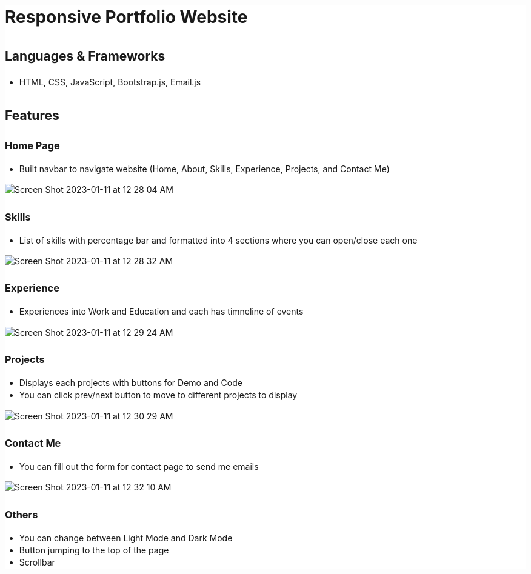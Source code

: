 # Responsive Portfolio Website

## Languages & Frameworks
- HTML, CSS, JavaScript, Bootstrap.js, Email.js

## Features
### Home Page
- Built navbar to navigate website (Home, About, Skills, Experience, Projects, and Contact Me)
<img width="1347" alt="Screen Shot 2023-01-11 at 12 28 04 AM" src="https://user-images.githubusercontent.com/54085719/211755759-342cc1c5-d089-426e-bc64-118bbe38ae40.png">


### Skills
- List of skills with percentage bar and formatted into 4 sections where you can open/close each one
<img width="1040" alt="Screen Shot 2023-01-11 at 12 28 32 AM" src="https://user-images.githubusercontent.com/54085719/211755874-780f30f2-b0a9-4811-a096-a2f949ff43e6.png">

### Experience
- Experiences into Work and Education and each has timneline of events
<img width="1096" alt="Screen Shot 2023-01-11 at 12 29 24 AM" src="https://user-images.githubusercontent.com/54085719/211756074-a4e0cc5b-5998-461c-af31-45fc4b9927a6.png">

### Projects
- Displays each projects with buttons for Demo and Code
- You can click prev/next button to move to different projects to display
<img width="1226" alt="Screen Shot 2023-01-11 at 12 30 29 AM" src="https://user-images.githubusercontent.com/54085719/211756311-93d1279b-1691-42cd-b7a5-019abd75f3cf.png">

### Contact Me
- You can fill out the form for contact page to send me emails
<img width="1015" alt="Screen Shot 2023-01-11 at 12 32 10 AM" src="https://user-images.githubusercontent.com/54085719/211756647-7fdadda8-b144-411c-9e64-c4556dde6ab6.png">

### Others
- You can change between Light Mode and Dark Mode
- Button jumping to the top of the page
- Scrollbar

